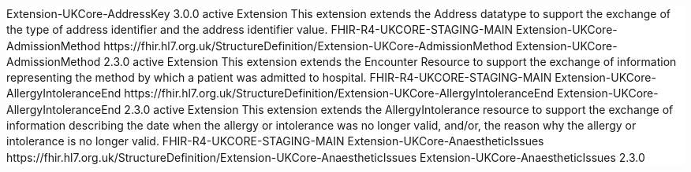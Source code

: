   <td> Extension-UKCore-AddressKey </td>

  <td> 3.0.0 </td>

  <td> active </td>

  <td> Extension </td>

  <td> This extension extends the Address datatype to support the exchange of the type of address identifier and the address identifier value. </td>

  <td> FHIR-R4-UKCORE-STAGING-MAIN </td>

</tr>

<tr>
  <td>Extension-UKCore-AdmissionMethod</td>

  <td> https://fhir.hl7.org.uk/StructureDefinition/Extension-UKCore-AdmissionMethod </td>

  <td> Extension-UKCore-AdmissionMethod </td>

  <td> 2.3.0 </td>

  <td> active </td>

  <td> Extension </td>

  <td> This extension extends the Encounter Resource to support the exchange of information representing the method by which a patient was admitted to hospital. </td>

  <td> FHIR-R4-UKCORE-STAGING-MAIN </td>

</tr>

<tr>
  <td>Extension-UKCore-AllergyIntoleranceEnd</td>

  <td> https://fhir.hl7.org.uk/StructureDefinition/Extension-UKCore-AllergyIntoleranceEnd </td>

  <td> Extension-UKCore-AllergyIntoleranceEnd </td>

  <td> 2.3.0 </td>

  <td> active </td>

  <td> Extension </td>

  <td> This extension extends the AllergyIntolerance resource to support the exchange of information describing the date when the allergy or intolerance was no longer valid, and/or, the reason why the allergy or intolerance is no longer valid. </td>

  <td> FHIR-R4-UKCORE-STAGING-MAIN </td>

</tr>

<tr>
  <td>Extension-UKCore-AnaestheticIssues</td>

  <td> https://fhir.hl7.org.uk/StructureDefinition/Extension-UKCore-AnaestheticIssues </td>

  <td> Extension-UKCore-AnaestheticIssues </td>

  <td> 2.3.0 </td>
